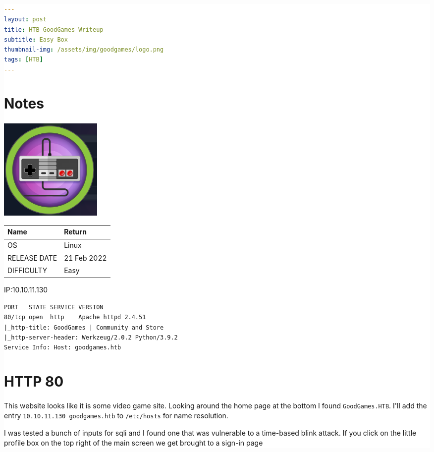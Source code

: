 ```yaml
---
layout: post
title: HTB GoodGames Writeup  
subtitle: Easy Box
thumbnail-img: /assets/img/goodgames/logo.png
tags: [HTB]
---
```


# Notes
![GoodGames](https://raw.githubusercontent.com/0xZon/0xZon.github.io/main/assets/img/goodgames/logo.png)


| Name | Return |
| :------ |:--- |
| OS | Linux |
| RELEASE DATE | 21 Feb 2022 |
| DIFFICULTY | Easy |


IP:10.10.11.130

```
PORT   STATE SERVICE VERSION
80/tcp open  http    Apache httpd 2.4.51
|_http-title: GoodGames | Community and Store
|_http-server-header: Werkzeug/2.0.2 Python/3.9.2
Service Info: Host: goodgames.htb
```

# HTTP 80

This website looks like it is some video game site. Looking around the home page at the bottom I found `GoodGames.HTB`. I'll add the entry `10.10.11.130 goodgames.htb` to `/etc/hosts` for name resolution.

I was tested a bunch of inputs for sqli and I found one that was vulnerable to a time-based blink attack. If you click on the little profile box on the top right of the main screen we get brought to a sign-in page
